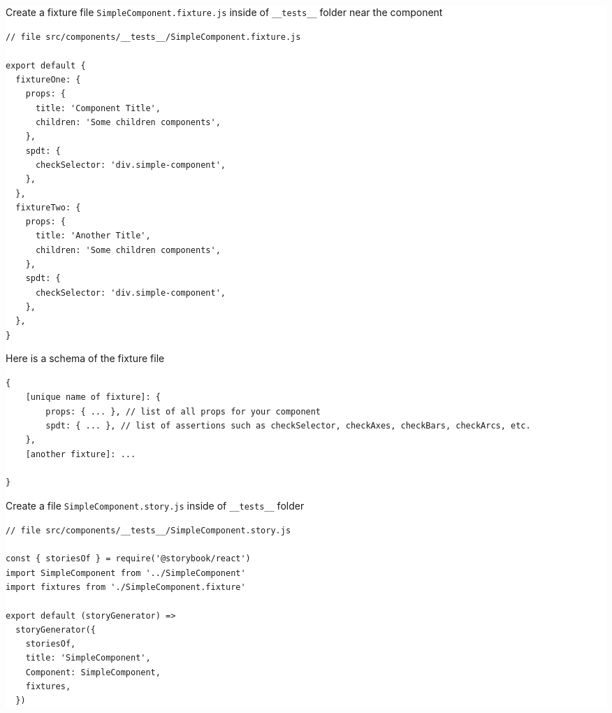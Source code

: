 Create a fixture file `SimpleComponent.fixture.js` inside of `__tests__` folder near the component

```
// file src/components/__tests__/SimpleComponent.fixture.js

export default {
  fixtureOne: {
    props: {
      title: 'Component Title',
      children: 'Some children components',
    },
    spdt: {
      checkSelector: 'div.simple-component',
    },
  },
  fixtureTwo: {
    props: {
      title: 'Another Title',
      children: 'Some children components',
    },
    spdt: {
      checkSelector: 'div.simple-component',
    },
  },
}
```

Here is a schema of the fixture file
```
{
    [unique name of fixture]: {
        props: { ... }, // list of all props for your component
        spdt: { ... }, // list of assertions such as checkSelector, checkAxes, checkBars, checkArcs, etc.
    },
    [another fixture]: ...

}
```

Create a file `SimpleComponent.story.js` inside of `__tests__` folder

```
// file src/components/__tests__/SimpleComponent.story.js

const { storiesOf } = require('@storybook/react')
import SimpleComponent from '../SimpleComponent'
import fixtures from './SimpleComponent.fixture'

export default (storyGenerator) =>
  storyGenerator({
    storiesOf,
    title: 'SimpleComponent',
    Component: SimpleComponent,
    fixtures,
  })
```


  [fixture name]: {